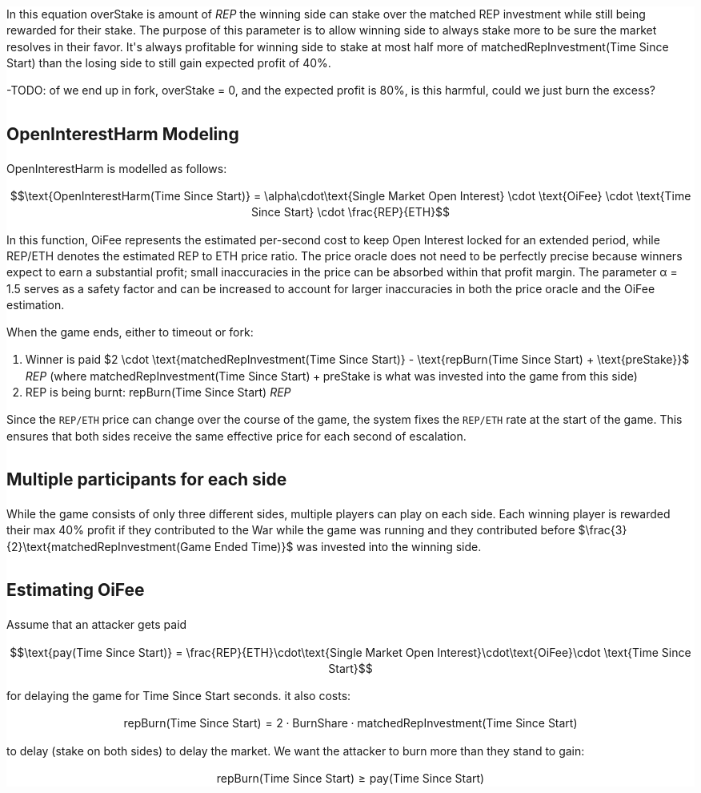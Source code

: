 In this equation $\text{overStake}$ is amount of $REP$ the winning side can stake over the matched REP investment while still being rewarded for their stake. The purpose of this parameter is to allow winning side to always stake more to be sure the market resolves in their favor. It's always profitable for winning side to stake at most half more of $\text{matchedRepInvestment(Time Since Start)}$ than the losing side to still gain expected profit of 40%.

-TODO: of we end up in fork, overStake = 0, and the expected profit is 80%, is this harmful, could we just burn the excess?

## OpenInterestHarm Modeling
OpenInterestHarm is modelled as follows:
```math
\text{OpenInterestHarm(Time Since Start)} = \alpha\cdot\text{Single Market Open Interest} \cdot \text{OiFee} \cdot \text{Time Since Start} \cdot \frac{REP}{ETH}
```

In this function, $\text{OiFee}$ represents the estimated per-second cost to keep Open Interest locked for an extended period, while REP/ETH denotes the estimated REP to ETH price ratio. The price oracle does not need to be perfectly precise because winners expect to earn a substantial profit; small inaccuracies in the price can be absorbed within that profit margin. The parameter α = 1.5 serves as a safety factor and can be increased to account for larger inaccuracies in both the price oracle and the $\text{OiFee}$ estimation.

When the game ends, either to timeout or fork:
1) Winner is paid $2 \cdot \text{matchedRepInvestment(Time Since Start)} - \text{repBurn(Time Since Start) + \text{preStake}}$ $REP$ (where $\text{matchedRepInvestment(Time Since Start)}+\text{preStake}$ is what was invested into the game from this side)
3) REP is being burnt: $\text{repBurn(Time Since Start)}$ $REP$

Since the `REP/ETH` price can change over the course of the game, the system fixes the `REP/ETH` rate at the start of the game. This ensures that both sides receive the same effective price for each second of escalation.

## Multiple participants for each side
While the game consists of only three different sides, multiple players can play on each side. Each winning player is rewarded their max 40% profit if they contributed to the War while the game was running and they contributed before $\frac{3}{2}\text{matchedRepInvestment(Game Ended Time)}$ was invested into the winning side.

## Estimating OiFee

Assume that an attacker gets paid 
```math
\text{pay(Time Since Start)} = \frac{REP}{ETH}\cdot\text{Single Market Open Interest}\cdot\text{OiFee}\cdot \text{Time Since Start}
```
for delaying the game for $\text{Time Since Start}$ seconds. it also costs:
```math
\text{repBurn(Time Since Start)} = 2 \cdot \text{BurnShare} \cdot \text{matchedRepInvestment(Time Since Start)} 
```
to delay (stake on both sides) to delay the market. We want the attacker to burn more than they stand to gain:
```math
\text{repBurn(Time Since Start)} \geq \text{pay(Time Since Start)}
```
